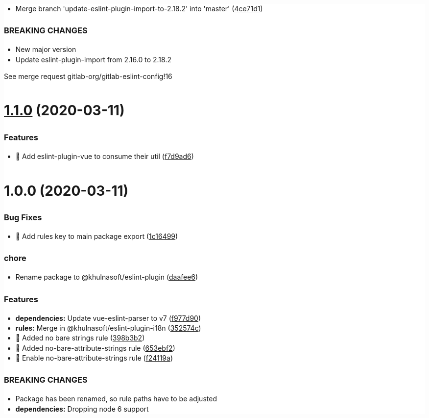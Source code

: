 
* Merge branch 'update-eslint-plugin-import-to-2.18.2' into 'master' ([4ce71d1](https://gitlab.com/gitlab-org/frontend/eslint-plugin/commit/4ce71d14ec2c99bf50e9634b932e8f2b3e734c96))


### BREAKING CHANGES

* New major version
* Update eslint-plugin-import from 2.16.0 to 2.18.2

See merge request gitlab-org/gitlab-eslint-config!16

# [1.1.0](https://gitlab.com/gitlab-org/frontend/eslint-plugin/compare/v1.0.0...v1.1.0) (2020-03-11)


### Features

* 🎸 Add eslint-plugin-vue to consume their util ([f7d9ad6](https://gitlab.com/gitlab-org/frontend/eslint-plugin/commit/f7d9ad6e53e563607d12a7ca9905e3ef7dda92ca))

# 1.0.0 (2020-03-11)


### Bug Fixes

* 🐛 Add rules key to main package export ([1c16499](https://gitlab.com/gitlab-org/frontend/eslint-plugin/commit/1c1649974bb48161abd718224808d32fd943dde3))


### chore

* Rename package to @khulnasoft/eslint-plugin ([daafee6](https://gitlab.com/gitlab-org/frontend/eslint-plugin/commit/daafee67bde9b67c659ea0ce277b0ae2f910abc9))


### Features

* **dependencies:** Update vue-eslint-parser to v7 ([f977d90](https://gitlab.com/gitlab-org/frontend/eslint-plugin/commit/f977d9035dbe6b8739503eeb280f5e16caa3da85))
* **rules:** Merge in @khulnasoft/eslint-plugin-i18n ([352574c](https://gitlab.com/gitlab-org/frontend/eslint-plugin/commit/352574c77511be6184db4fba04495f94d45da404))
* 🎸 Added no bare strings rule ([398b3b2](https://gitlab.com/gitlab-org/frontend/eslint-plugin/commit/398b3b28d2f5f4118ed36fd2a493a13f628195d2))
* 🎸 Added no-bare-attribute-strings rule ([653ebf2](https://gitlab.com/gitlab-org/frontend/eslint-plugin/commit/653ebf2721cb4822e15d8ea5e4212ff584075a0c))
* 🎸 Enable no-bare-attribute-strings rule ([f24119a](https://gitlab.com/gitlab-org/frontend/eslint-plugin/commit/f24119a387a4dad37d296329f7ebc6361dcd0a47))


### BREAKING CHANGES

* Package has been renamed, so rule paths have to be adjusted
* **dependencies:** Dropping node 6 support

